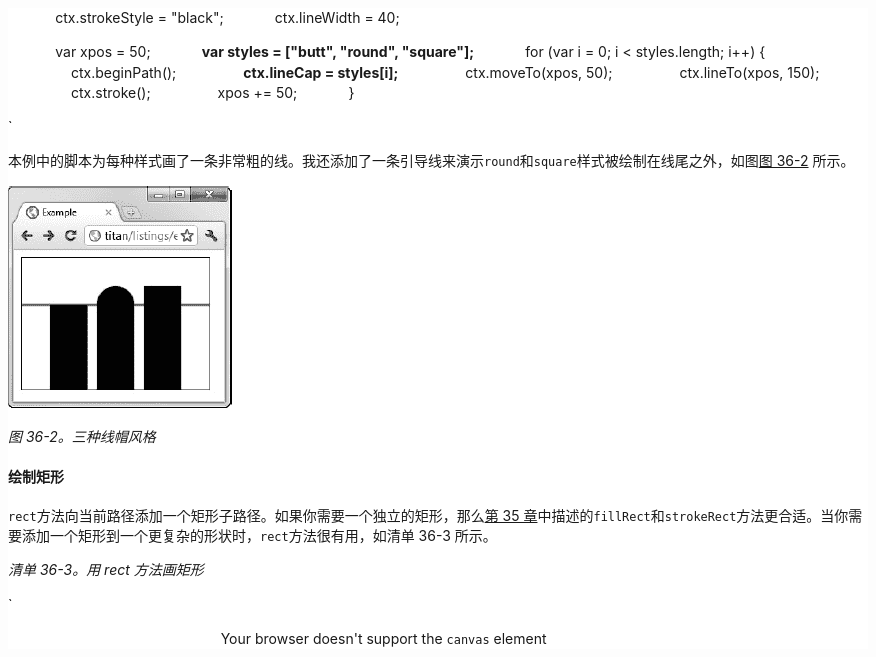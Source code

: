             ctx.strokeStyle = "black";
            ctx.lineWidth = 40;

            var xpos = 50;
            **var styles = ["butt", "round", "square"];**
            for (var i = 0; i < styles.length; i++) {
                ctx.beginPath();
                **ctx.lineCap = styles[i];**
                ctx.moveTo(xpos, 50);
                ctx.lineTo(xpos, 150);
                ctx.stroke();
                xpos += 50;
            }
        </script>
    </body>
</html>`

本例中的脚本为每种样式画了一条非常粗的线。我还添加了一条引导线来演示`round`和`square`样式被绘制在线尾之外，如图[图 36-2](#fig_36_2) 所示。

![Image](img/3602.jpg)

*图 36-2。三种线帽风格*

#### 绘制矩形

`rect`方法向当前路径添加一个矩形子路径。如果你需要一个独立的矩形，那么[第 35 章](35.html#ch35)中描述的`fillRect`和`strokeRect`方法更合适。当你需要添加一个矩形到一个更复杂的形状时，`rect`方法很有用，如清单 36-3 所示。

*清单 36-3。用 rect 方法画矩形*

`<!DOCTYPE HTML>
<html>
    <head>
        <title>Example</title>
        <style>
            canvas {border: thin solid black}
            body > * {float:left;}
        </style>
    </head>
    <body>
        <canvas id="canvas" width="500" height="140">
            Your browser doesn't support the <code>canvas</code> element
        </canvas>
        <script>
            var ctx = document.getElementById("canvas").getContext("2d");
